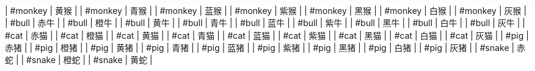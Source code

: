 | #monkey | 黄猴 |
| #monkey | 青猴 |
| #monkey | 蓝猴 |
| #monkey | 紫猴 |
| #monkey | 黑猴 |
| #monkey | 白猴 |
| #monkey | 灰猴 |
| #bull | 赤牛 |
| #bull | 橙牛 |
| #bull | 黄牛 |
| #bull | 青牛 |
| #bull | 蓝牛 |
| #bull | 紫牛 |
| #bull | 黑牛 |
| #bull | 白牛 |
| #bull | 灰牛 |
| #cat | 赤猫 |
| #cat | 橙猫 |
| #cat | 黄猫 |
| #cat | 青猫 |
| #cat | 蓝猫 |
| #cat | 紫猫 |
| #cat | 黑猫 |
| #cat | 白猫 |
| #cat | 灰猫 |
| #pig | 赤猪 |
| #pig | 橙猪 |
| #pig | 黄猪 |
| #pig | 青猪 |
| #pig | 蓝猪 |
| #pig | 紫猪 |
| #pig | 黑猪 |
| #pig | 白猪 |
| #pig | 灰猪 |
| #snake | 赤蛇 |
| #snake | 橙蛇 |
| #snake | 黄蛇 |